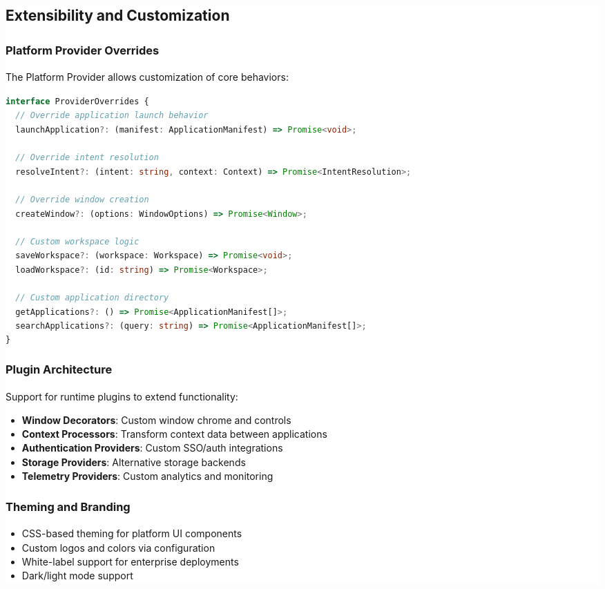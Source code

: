 ## Extensibility and Customization

### Platform Provider Overrides

The Platform Provider allows customization of core behaviors:

```typescript
interface ProviderOverrides {
  // Override application launch behavior
  launchApplication?: (manifest: ApplicationManifest) => Promise<void>;
  
  // Override intent resolution
  resolveIntent?: (intent: string, context: Context) => Promise<IntentResolution>;
  
  // Override window creation
  createWindow?: (options: WindowOptions) => Promise<Window>;
  
  // Custom workspace logic
  saveWorkspace?: (workspace: Workspace) => Promise<void>;
  loadWorkspace?: (id: string) => Promise<Workspace>;
  
  // Custom application directory
  getApplications?: () => Promise<ApplicationManifest[]>;
  searchApplications?: (query: string) => Promise<ApplicationManifest[]>;
}
```

### Plugin Architecture

Support for runtime plugins to extend functionality:

- **Window Decorators**: Custom window chrome and controls
- **Context Processors**: Transform context data between applications
- **Authentication Providers**: Custom SSO/auth integrations
- **Storage Providers**: Alternative storage backends
- **Telemetry Providers**: Custom analytics and monitoring

### Theming and Branding

- CSS-based theming for platform UI components
- Custom logos and colors via configuration
- White-label support for enterprise deployments
- Dark/light mode support